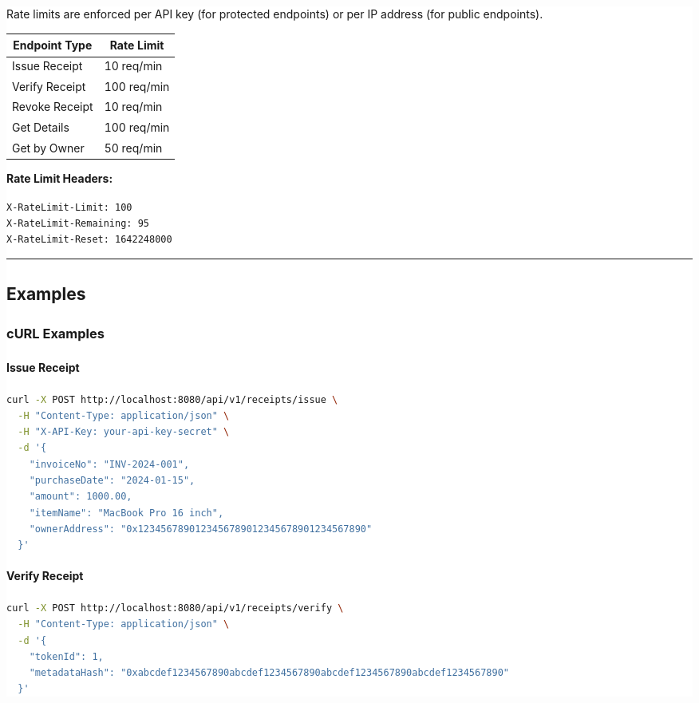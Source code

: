 Rate limits are enforced per API key (for protected endpoints) or per IP address (for public endpoints).

| Endpoint Type  | Rate Limit  |
| -------------- | ----------- |
| Issue Receipt  | 10 req/min  |
| Verify Receipt | 100 req/min |
| Revoke Receipt | 10 req/min  |
| Get Details    | 100 req/min |
| Get by Owner   | 50 req/min  |

**Rate Limit Headers:**

```http
X-RateLimit-Limit: 100
X-RateLimit-Remaining: 95
X-RateLimit-Reset: 1642248000
```

---

## Examples

### cURL Examples

#### Issue Receipt

```bash
curl -X POST http://localhost:8080/api/v1/receipts/issue \
  -H "Content-Type: application/json" \
  -H "X-API-Key: your-api-key-secret" \
  -d '{
    "invoiceNo": "INV-2024-001",
    "purchaseDate": "2024-01-15",
    "amount": 1000.00,
    "itemName": "MacBook Pro 16 inch",
    "ownerAddress": "0x1234567890123456789012345678901234567890"
  }'
```

#### Verify Receipt

```bash
curl -X POST http://localhost:8080/api/v1/receipts/verify \
  -H "Content-Type: application/json" \
  -d '{
    "tokenId": 1,
    "metadataHash": "0xabcdef1234567890abcdef1234567890abcdef1234567890abcdef1234567890"
  }'
```
